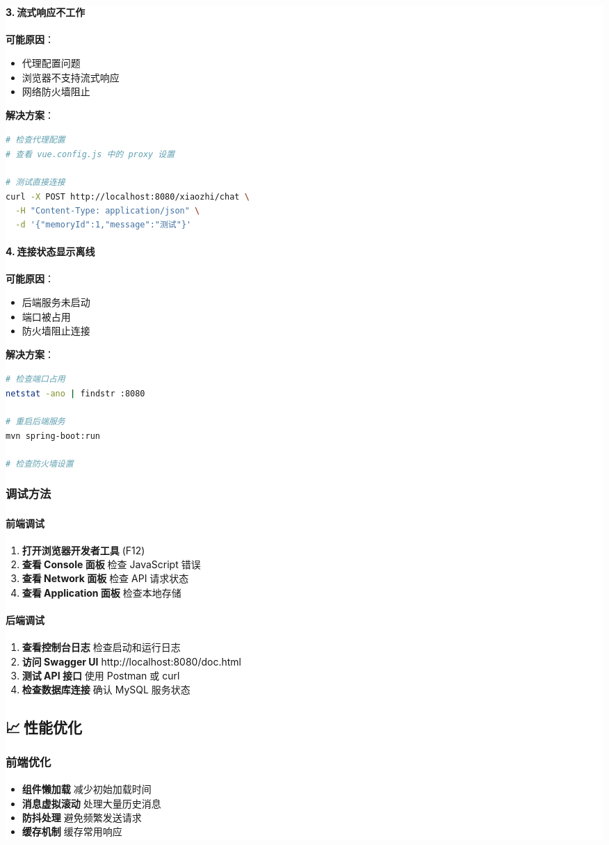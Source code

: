 #### 3. 流式响应不工作
**可能原因**：
- 代理配置问题
- 浏览器不支持流式响应
- 网络防火墙阻止

**解决方案**：
```bash
# 检查代理配置
# 查看 vue.config.js 中的 proxy 设置

# 测试直接连接
curl -X POST http://localhost:8080/xiaozhi/chat \
  -H "Content-Type: application/json" \
  -d '{"memoryId":1,"message":"测试"}'
```

#### 4. 连接状态显示离线
**可能原因**：
- 后端服务未启动
- 端口被占用
- 防火墙阻止连接

**解决方案**：
```bash
# 检查端口占用
netstat -ano | findstr :8080

# 重启后端服务
mvn spring-boot:run

# 检查防火墙设置
```

### 调试方法

#### 前端调试
1. **打开浏览器开发者工具** (F12)
2. **查看 Console 面板** 检查 JavaScript 错误
3. **查看 Network 面板** 检查 API 请求状态
4. **查看 Application 面板** 检查本地存储

#### 后端调试
1. **查看控制台日志** 检查启动和运行日志
2. **访问 Swagger UI** http://localhost:8080/doc.html
3. **测试 API 接口** 使用 Postman 或 curl
4. **检查数据库连接** 确认 MySQL 服务状态

## 📈 性能优化

### 前端优化
- **组件懒加载** 减少初始加载时间
- **消息虚拟滚动** 处理大量历史消息
- **防抖处理** 避免频繁发送请求
- **缓存机制** 缓存常用响应
